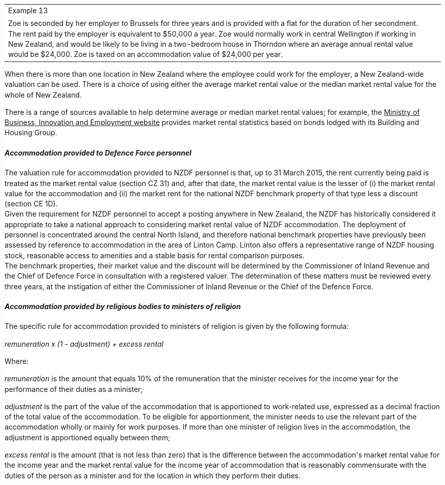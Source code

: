 |     |     |
| --- | --- |
| Example 13 |     |
| Zoe is seconded by her employer to Brussels for three years and is provided with a flat for the duration of her secondment. The rent paid by the employer is equivalent to $50,000 a year. Zoe would normally work in central Wellington if working in New Zealand, and would be likely to be living in a two-bedroom house in Thorndon where an average annual rental value would be $24,000. Zoe is taxed on an accommodation value of $24,000 per year. |     |

When there is more than one location in New Zealand where the employee could work for the employer, a New Zealand-wide valuation can be used. There is a choice of using either the average market rental value or the median market rental value for the whole of New Zealand.

There is a range of sources available to help determine average or median market rental values; for example, the [Ministry of Business, Innovation and Employment website](http://www.dbh.govt.nz/market-rent "This link will open in a new window")
 provides market rental statistics based on bonds lodged with its Building and Housing Group.

#### _Accommodation provided to Defence Force personnel_

The valuation rule for accommodation provided to NZDF personnel is that, up to 31 March 2015, the rent currently being paid is treated as the market rental value (section CZ 31) and, after that date, the market rental value is the lesser of (i) the market rental value for the accommodation and (ii) the market rent for the national NZDF benchmark property of that type less a discount (section CE 1D).  
Given the requirement for NZDF personnel to accept a posting anywhere in New Zealand, the NZDF has historically considered it appropriate to take a national approach to considering market rental value of NZDF accommodation. The deployment of personnel is concentrated around the central North Island, and therefore national benchmark properties have previously been assessed by reference to accommodation in the area of Linton Camp. Linton also offers a representative range of NZDF housing stock, reasonable access to amenities and a stable basis for rental comparison purposes.  
The benchmark properties, their market value and the discount will be determined by the Commissioner of Inland Revenue and the Chief of Defence Force in consultation with a registered valuer. The determination of these matters must be reviewed every three years, at the instigation of either the Commissioner of Inland Revenue or the Chief of the Defence Force.

#### _Accommodation provided by religious bodies to ministers of religion_

The specific rule for accommodation provided to ministers of religion is given by the following formula:

_remuneration x (1 \- adjustment) + excess rental_

Where:

_remuneration_ is the amount that equals 10% of the remuneration that the minister receives for the income year for the performance of their duties as a minister;

_adjustment_ is the part of the value of the accommodation that is apportioned to work-related use, expressed as a decimal fraction of the total value of the accommodation. To be eligible for apportionment, the minister needs to use the relevant part of the accommodation wholly or mainly for work purposes. If more than one minister of religion lives in the accommodation, the adjustment is apportioned equally between them;

_excess rental_ is the amount (that is not less than zero) that is the difference between the accommodation's market rental value for the income year and the market rental value for the income year of accommodation that is reasonably commensurate with the duties of the person as a minister and for the location in which they perform their duties.
